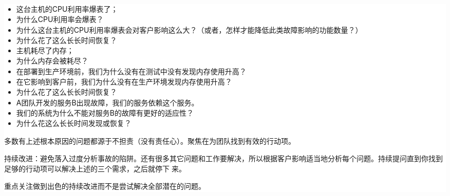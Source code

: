 -   这台主机的CPU利⽤率爆表了；
-   为什么CPU利⽤率会爆表？
-   为什么这台主机的CPU利⽤率爆表会对客户影响这么⼤？（或者，怎样才能降低此类故障影响的功能数量？）
-   为什么花了这么⻓长时间恢复？
-   主机耗尽了内存；
-   为什么内存会被耗尽？
-   在部署到⽣产环境前，我们为什么没有在测试中没有发现内存使⽤升⾼？
-   在它影响到客户前，我们为什么没有在⽣产环境发现内存使⽤升⾼？
-   为什么花了这么⻓长时间恢复？
-   A团队开发的服务B出现故障，我们的服务依赖这个服务。
-   我们的系统为什么不能对服务B的故障有更好的适应性？
-   为什么花这么⻓长时间发现或恢复？

多数有上述根本原因的问题都源于不担责（没有责任⼼）。聚焦在为团队找到有效的⾏动项。

持续改进：避免落⼊过度分析事故的陷阱。还有很多其它问题和⼯作要解决，所以根据客户影响适当地分析每个问题。持续提问直到你找到⾜够的⾏动项可以解决上述的三个需求，之后就停下 来。

重点关注做到出⾊的持续改进⽽不是尝试解决全部潜在的问题。